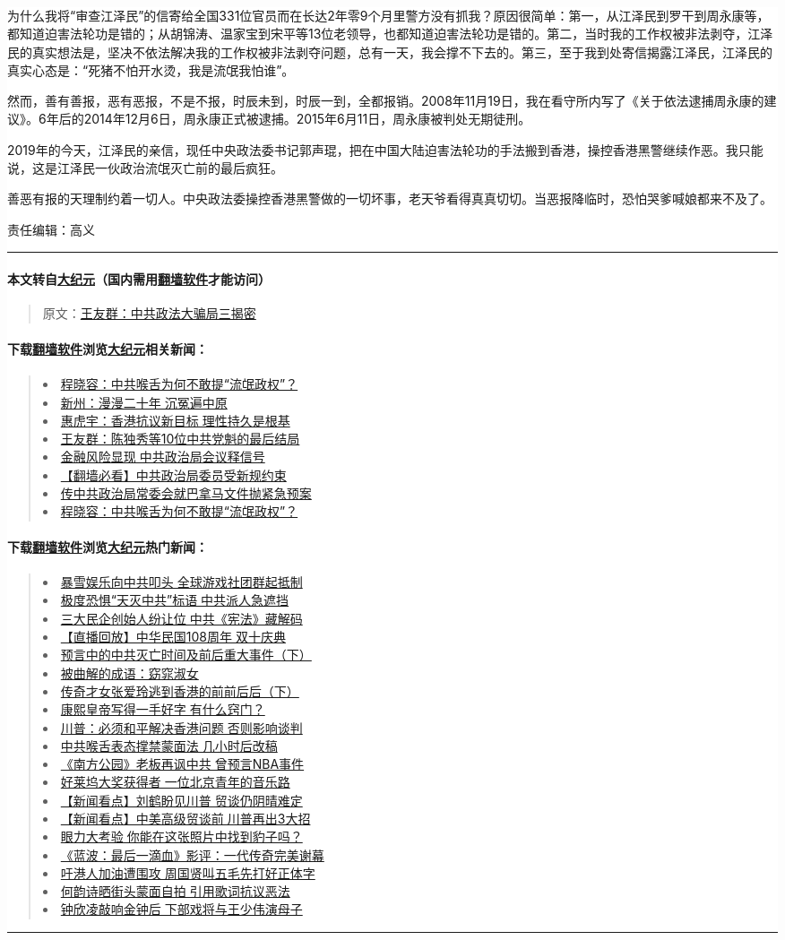 <p>为什么我将“审查江泽民”的信寄给全国331位官员而在长达2年零9个月里警方没有抓我？原因很简单：第一，从江泽民到罗干到周永康等，都知道迫害法轮功是错的；从胡锦涛、温家宝到宋平等13位老领导，也都知道迫害法轮功是错的。第二，当时我的工作权被非法剥夺，江泽民的真实想法是，坚决不依法解决我的工作权被非法剥夺问题，总有一天，我会撑不下去的。第三，至于我到处寄信揭露江泽民，江泽民的真实心态是：“死猪不怕开水烫，我是流氓我怕谁”。</p>
<p>然而，善有善报，恶有恶报，不是不报，时辰未到，时辰一到，全都报销。2008年11月19日，我在看守所内写了《关于依法逮捕周永康的建议》。6年后的2014年12月6日，周永康正式被逮捕。2015年6月11日，周永康被判处无期徒刑。</p>
<p>2019年的今天，江泽民的亲信，现任中央政法委书记郭声琨，把在中国大陆迫害法轮功的手法搬到香港，操控香港黑警继续作恶。我只能说，这是江泽民一伙政治流氓灭亡前的最后疯狂。</p>
<p>善恶有报的天理制约着一切人。中央政法委操控香港黑警做的一切坏事，老天爷看得真真切切。当恶报降临时，恐怕哭爹喊娘都来不及了。</p>
<p>责任编辑：高义</p>
<hr>

#### 本文转自<a href="http://www.epochtimes.com">大纪元</a>（国内需用<a href="https://git.io/JesJV">翻墙软件</a>才能访问）
> 原文：<a href="http://www.epochtimes.com/gb/19/10/7/n11573100.htm">王友群：中共政法大骗局三揭密</a>
#### 下载<a href="https://git.io/JesJV">翻墙软件</a>浏览<a href="http://www.epochtimes.com">大纪元</a>相关新闻：
> <li><a href="http://www.epochtimes.com/gb/19/8/10/n11444148.htm">程晓容：中共喉舌为何不敢提“流氓政权”？</a></li>
> <li><a href="http://www.epochtimes.com/gb/19/7/17/n11389852.htm">新州：漫漫二十年 沉冤遍中原</a></li>
> <li><a href="http://www.epochtimes.com/gb/19/7/3/n11362459.htm">惠虎宇：香港抗议新目标 理性持久是根基</a></li>
> <li><a href="http://www.epochtimes.com/gb/19/6/27/n11350548.htm">王友群：陈独秀等10位中共党魁的最后结局</a></li>
> <li><a href="http://www.epochtimes.com/gb/16/12/10/n8579043.htm">金融风险显现 中共政治局会议释信号</a></li>
> <li><a href="http://www.epochtimes.com/gb/16/11/3/n8456774.htm">【翻墙必看】中共政治局委员受新规约束</a></li>
> <li><a href="http://www.epochtimes.com/gb/16/4/8/n7534948.htm">传中共政治局常委会就巴拿马文件抛紧急预案</a></li>
> <li><a href="https://github.com/woywz155/djy/blob/master/gb/19/8/10/n11444148.md">程晓容：中共喉舌为何不敢提“流氓政权”？</a></li>

#### 下载<a href="https://git.io/JesJV">翻墙软件</a>浏览<a href="http://www.epochtimes.com">大纪元</a>热门新闻：
> <li><a href="http://www.epochtimes.com/gb/19/10/9/n11578774.htm">暴雪娱乐向中共叩头 全球游戏社团群起抵制</a></li>
> <li><a href="http://www.epochtimes.com/gb/19/10/9/n11579361.htm">极度恐惧“天灭中共”标语 中共派人急遮挡</a></li>
> <li><a href="http://www.epochtimes.com/gb/19/10/9/n11579265.htm">三大民企创始人纷让位 中共《宪法》藏解码</a></li>
> <li><a href="http://www.epochtimes.com/gb/19/10/9/n11579460.htm">【直播回放】中华民国108周年 双十庆典</a></li>
> <li><a href="http://www.epochtimes.com/gb/19/9/29/n11554590.htm">预言中的中共灭亡时间及前后重大事件（下）</a></li>
> <li><a href="http://www.epochtimes.com/gb/19/10/4/n11568273.htm">被曲解的成语：窈窕淑女</a></li>
> <li><a href="http://www.epochtimes.com/gb/19/10/2/n11563658.htm">传奇才女张爱玲逃到香港的前前后后（下）</a></li>
> <li><a href="http://www.epochtimes.com/gb/19/9/23/n11539994.htm">康熙皇帝写得一手好字 有什么窍门？</a></li>
> <li><a href="http://www.epochtimes.com/gb/19/10/7/n11574818.htm">川普：必须和平解决香港问题 否则影响谈判</a></li>
> <li><a href="http://www.epochtimes.com/gb/19/10/8/n11575068.htm">中共喉舌表态撑禁蒙面法 几小时后改稿</a></li>
> <li><a href="http://www.epochtimes.com/gb/19/10/8/n11575756.htm">《南方公园》老板再讽中共 曾预言NBA事件</a></li>
> <li><a href="http://www.epochtimes.com/gb/19/10/10/n11580971.htm">好莱坞大奖获得者 一位北京青年的音乐路</a></li>
> <li><a href="http://www.epochtimes.com/gb/19/10/10/n11580854.htm">【新闻看点】刘鹤盼见川普 贸谈仍阴晴难定</a></li>
> <li><a href="http://www.epochtimes.com/gb/19/10/9/n11579070.htm">【新闻看点】中美高级贸谈前 川普再出3大招</a></li>
> <li><a href="http://www.epochtimes.com/gb/19/10/9/n11577534.htm">眼力大考验 你能在这张照片中找到豹子吗？</a></li>
> <li><a href="http://www.epochtimes.com/gb/19/10/8/n11576651.htm">《蓝波：最后一滴血》影评：一代传奇完美谢幕</a></li>
> <li><a href="http://www.epochtimes.com/gb/19/10/7/n11574274.htm">吁港人加油遭围攻 周国贤叫五毛先打好正体字</a></li>
> <li><a href="http://www.epochtimes.com/gb/19/10/7/n11574643.htm">何韵诗晒街头蒙面自拍 引用歌词抗议恶法</a></li>
> <li><a href="http://www.epochtimes.com/gb/19/10/9/n11578053.htm">钟欣凌敲响金钟后 下部戏将与王少伟演母子</a></li>
<hr>
